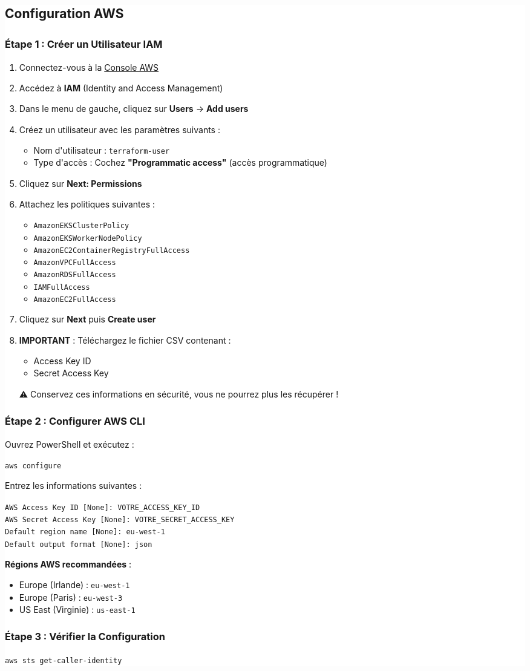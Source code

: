 
## Configuration AWS

### Étape 1 : Créer un Utilisateur IAM

1. Connectez-vous à la [Console AWS](https://console.aws.amazon.com/)
2. Accédez à **IAM** (Identity and Access Management)
3. Dans le menu de gauche, cliquez sur **Users** → **Add users**
4. Créez un utilisateur avec les paramètres suivants :
   - Nom d'utilisateur : `terraform-user`
   - Type d'accès : Cochez **"Programmatic access"** (accès programmatique)
5. Cliquez sur **Next: Permissions**
6. Attachez les politiques suivantes :
   - `AmazonEKSClusterPolicy`
   - `AmazonEKSWorkerNodePolicy`
   - `AmazonEC2ContainerRegistryFullAccess`
   - `AmazonVPCFullAccess`
   - `AmazonRDSFullAccess`
   - `IAMFullAccess`
   - `AmazonEC2FullAccess`
7. Cliquez sur **Next** puis **Create user**
8. **IMPORTANT** : Téléchargez le fichier CSV contenant :
   - Access Key ID
   - Secret Access Key

   ⚠️ Conservez ces informations en sécurité, vous ne pourrez plus les récupérer !

### Étape 2 : Configurer AWS CLI

Ouvrez PowerShell et exécutez :

```powershell
aws configure
```

Entrez les informations suivantes :

```
AWS Access Key ID [None]: VOTRE_ACCESS_KEY_ID
AWS Secret Access Key [None]: VOTRE_SECRET_ACCESS_KEY
Default region name [None]: eu-west-1
Default output format [None]: json
```

**Régions AWS recommandées** :
- Europe (Irlande) : `eu-west-1`
- Europe (Paris) : `eu-west-3`
- US East (Virginie) : `us-east-1`

### Étape 3 : Vérifier la Configuration

```powershell
aws sts get-caller-identity
```
